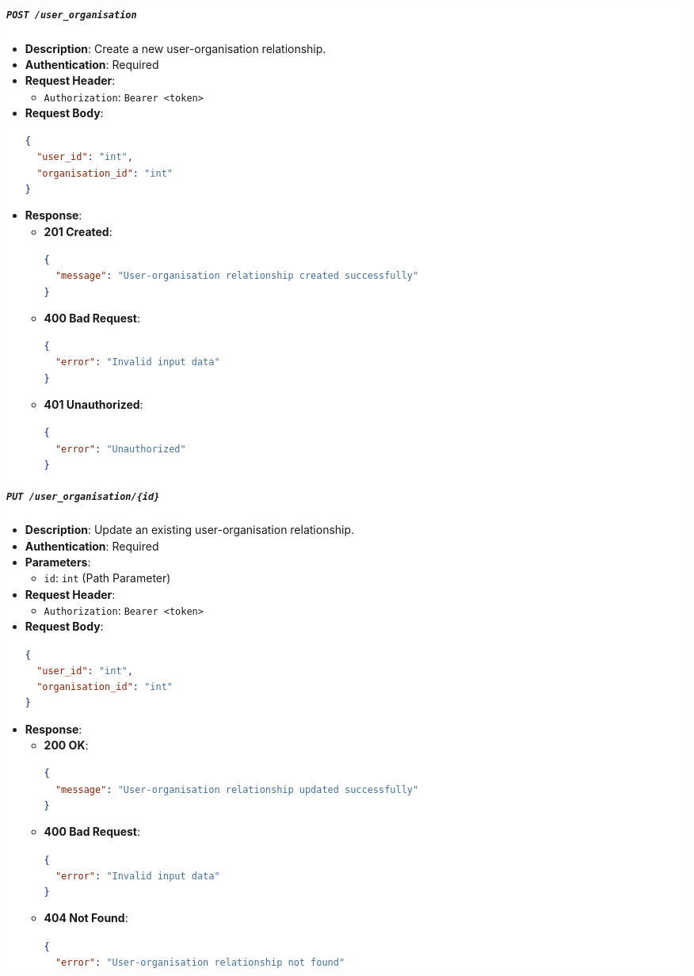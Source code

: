   ##### `POST /user_organisation`
  - **Description**: Create a new user-organisation relationship.
  - **Authentication**: Required
  - **Request Header**:
    - `Authorization`: `Bearer <token>`
  - **Request Body**:
    ```json
    {
      "user_id": "int",
      "organisation_id": "int"
    }
    ```
  - **Response**:
    - **201 Created**:
      ```json
      {
        "message": "User-organisation relationship created successfully"
      }
      ```
    - **400 Bad Request**:
      ```json
      {
        "error": "Invalid input data"
      }
      ```
    - **401 Unauthorized**:
      ```json
      {
        "error": "Unauthorized"
      }
      ```

  ##### `PUT /user_organisation/{id}`
  - **Description**: Update an existing user-organisation relationship.
  - **Authentication**: Required
  - **Parameters**:
    - `id`: `int` (Path Parameter)
  - **Request Header**:
    - `Authorization`: `Bearer <token>`
  - **Request Body**:
    ```json
    {
      "user_id": "int",
      "organisation_id": "int"
    }
    ```
  - **Response**:
    - **200 OK**:
      ```json
      {
        "message": "User-organisation relationship updated successfully"
      }
      ```
    - **400 Bad Request**:
      ```json
      {
        "error": "Invalid input data"
      }
      ```
    - **404 Not Found**:
      ```json
      {
        "error": "User-organisation relationship not found"